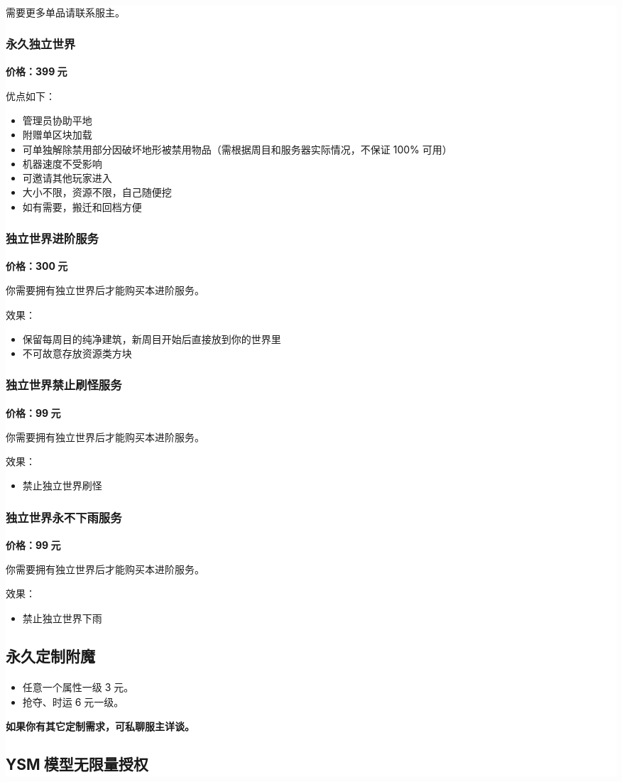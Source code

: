 
需要更多单品请联系服主。

### 永久独立世界

**价格：399 元**

优点如下：

- 管理员协助平地
- 附赠单区块加载
- 可单独解除禁用部分因破坏地形被禁用物品（需根据周目和服务器实际情况，不保证 100% 可用）
- 机器速度不受影响
- 可邀请其他玩家进入
- 大小不限，资源不限，自己随便挖
- 如有需要，搬迁和回档方便

### 独立世界进阶服务

**价格：300 元**

你需要拥有独立世界后才能购买本进阶服务。

效果：

- 保留每周目的纯净建筑，新周目开始后直接放到你的世界里
- 不可故意存放资源类方块

### 独立世界禁止刷怪服务

**价格：99 元**

你需要拥有独立世界后才能购买本进阶服务。

效果：

- 禁止独立世界刷怪

### 独立世界永不下雨服务

**价格：99 元**

你需要拥有独立世界后才能购买本进阶服务。

效果：

- 禁止独立世界下雨

## 永久定制附魔

- 任意一个属性一级 3 元。
- 抢夺、时运 6 元一级。


**如果你有其它定制需求，可私聊服主详谈。**

## YSM 模型无限量授权

